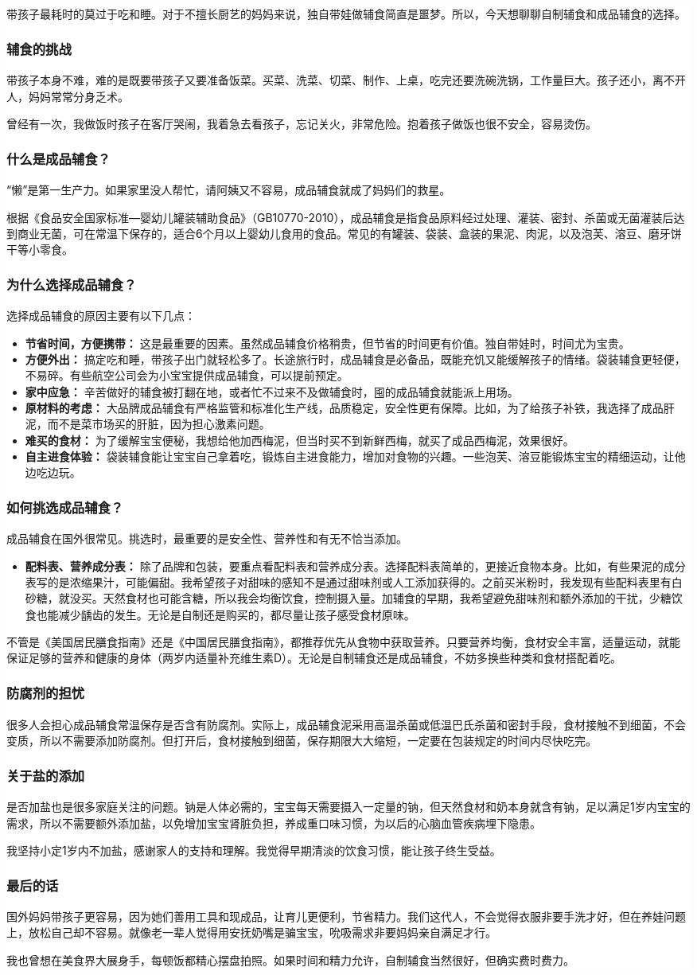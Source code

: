 带孩子最耗时的莫过于吃和睡。对于不擅长厨艺的妈妈来说，独自带娃做辅食简直是噩梦。所以，今天想聊聊自制辅食和成品辅食的选择。

### 辅食的挑战

带孩子本身不难，难的是既要带孩子又要准备饭菜。买菜、洗菜、切菜、制作、上桌，吃完还要洗碗洗锅，工作量巨大。孩子还小，离不开人，妈妈常常分身乏术。

曾经有一次，我做饭时孩子在客厅哭闹，我着急去看孩子，忘记关火，非常危险。抱着孩子做饭也很不安全，容易烫伤。

### 什么是成品辅食？

“懒”是第一生产力。如果家里没人帮忙，请阿姨又不容易，成品辅食就成了妈妈们的救星。

根据《食品安全国家标准—婴幼儿罐装辅助食品》（GB10770-2010），成品辅食是指食品原料经过处理、灌装、密封、杀菌或无菌灌装后达到商业无菌，可在常温下保存的，适合6个月以上婴幼儿食用的食品。常见的有罐装、袋装、盒装的果泥、肉泥，以及泡芙、溶豆、磨牙饼干等小零食。

### 为什么选择成品辅食？

选择成品辅食的原因主要有以下几点：

*   **节省时间，方便携带：** 这是最重要的因素。虽然成品辅食价格稍贵，但节省的时间更有价值。独自带娃时，时间尤为宝贵。
*   **方便外出：** 搞定吃和睡，带孩子出门就轻松多了。长途旅行时，成品辅食是必备品，既能充饥又能缓解孩子的情绪。袋装辅食更轻便，不易碎。有些航空公司会为小宝宝提供成品辅食，可以提前预定。
*   **家中应急：** 辛苦做好的辅食被打翻在地，或者忙不过来不及做辅食时，囤的成品辅食就能派上用场。
*   **原材料的考虑：** 大品牌成品辅食有严格监管和标准化生产线，品质稳定，安全性更有保障。比如，为了给孩子补铁，我选择了成品肝泥，而不是菜市场买的肝脏，因为担心激素问题。
*   **难买的食材：** 为了缓解宝宝便秘，我想给他加西梅泥，但当时买不到新鲜西梅，就买了成品西梅泥，效果很好。
*   **自主进食体验：** 袋装辅食能让宝宝自己拿着吃，锻炼自主进食能力，增加对食物的兴趣。一些泡芙、溶豆能锻炼宝宝的精细运动，让他边吃边玩。

### 如何挑选成品辅食？

成品辅食在国外很常见。挑选时，最重要的是安全性、营养性和有无不恰当添加。

*   **配料表、营养成分表：** 除了品牌和包装，要重点看配料表和营养成分表。选择配料表简单的，更接近食物本身。比如，有些果泥的成分表写的是浓缩果汁，可能偏甜。我希望孩子对甜味的感知不是通过甜味剂或人工添加获得的。之前买米粉时，我发现有些配料表里有白砂糖，就没买。天然食材也可能含糖，所以我会均衡饮食，控制摄入量。加辅食的早期，我希望避免甜味剂和额外添加的干扰，少糖饮食也能减少龋齿的发生。无论是自制还是购买的，都尽量让孩子感受食材原味。

不管是《美国居民膳食指南》还是《中国居民膳食指南》，都推荐优先从食物中获取营养。只要营养均衡，食材安全丰富，适量运动，就能保证足够的营养和健康的身体（两岁内适量补充维生素D）。无论是自制辅食还是成品辅食，不妨多换些种类和食材搭配着吃。

### 防腐剂的担忧

很多人会担心成品辅食常温保存是否含有防腐剂。实际上，成品辅食泥采用高温杀菌或低温巴氏杀菌和密封手段，食材接触不到细菌，不会变质，所以不需要添加防腐剂。但打开后，食材接触到细菌，保存期限大大缩短，一定要在包装规定的时间内尽快吃完。

### 关于盐的添加

是否加盐也是很多家庭关注的问题。钠是人体必需的，宝宝每天需要摄入一定量的钠，但天然食材和奶本身就含有钠，足以满足1岁内宝宝的需求，所以不需要额外添加盐，以免增加宝宝肾脏负担，养成重口味习惯，为以后的心脑血管疾病埋下隐患。

我坚持小定1岁内不加盐，感谢家人的支持和理解。我觉得早期清淡的饮食习惯，能让孩子终生受益。

### 最后的话

国外妈妈带孩子更容易，因为她们善用工具和现成品，让育儿更便利，节省精力。我们这代人，不会觉得衣服非要手洗才好，但在养娃问题上，放松自己却不容易。就像老一辈人觉得用安抚奶嘴是骗宝宝，吮吸需求非要妈妈亲自满足才行。

我也曾想在美食界大展身手，每顿饭都精心摆盘拍照。如果时间和精力允许，自制辅食当然很好，但确实费时费力。
